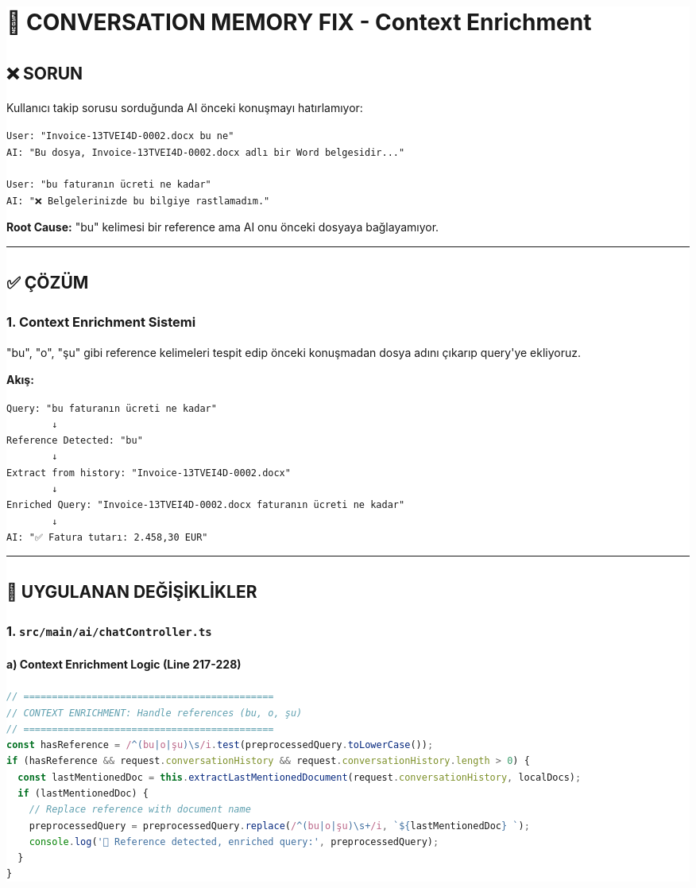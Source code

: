 # 🔗 CONVERSATION MEMORY FIX - Context Enrichment

## ❌ SORUN

Kullanıcı takip sorusu sorduğunda AI önceki konuşmayı hatırlamıyor:

```
User: "Invoice-13TVEI4D-0002.docx bu ne"
AI: "Bu dosya, Invoice-13TVEI4D-0002.docx adlı bir Word belgesidir..."

User: "bu faturanın ücreti ne kadar"
AI: "❌ Belgelerinizde bu bilgiye rastlamadım."
```

**Root Cause:** "bu" kelimesi bir reference ama AI onu önceki dosyaya bağlayamıyor.

---

## ✅ ÇÖZÜM

### 1. **Context Enrichment Sistemi**
"bu", "o", "şu" gibi reference kelimeleri tespit edip önceki konuşmadan dosya adını çıkarıp query'ye ekliyoruz.

**Akış:**
```
Query: "bu faturanın ücreti ne kadar"
        ↓
Reference Detected: "bu"
        ↓
Extract from history: "Invoice-13TVEI4D-0002.docx"
        ↓
Enriched Query: "Invoice-13TVEI4D-0002.docx faturanın ücreti ne kadar"
        ↓
AI: "✅ Fatura tutarı: 2.458,30 EUR"
```

---

## 🔧 UYGULANAN DEĞİŞİKLİKLER

### 1. `src/main/ai/chatController.ts`

#### a) Context Enrichment Logic (Line 217-228)
```typescript
// ============================================
// CONTEXT ENRICHMENT: Handle references (bu, o, şu)
// ============================================
const hasReference = /^(bu|o|şu)\s/i.test(preprocessedQuery.toLowerCase());
if (hasReference && request.conversationHistory && request.conversationHistory.length > 0) {
  const lastMentionedDoc = this.extractLastMentionedDocument(request.conversationHistory, localDocs);
  if (lastMentionedDoc) {
    // Replace reference with document name
    preprocessedQuery = preprocessedQuery.replace(/^(bu|o|şu)\s+/i, `${lastMentionedDoc} `);
    console.log('🔗 Reference detected, enriched query:', preprocessedQuery);
  }
}
```
